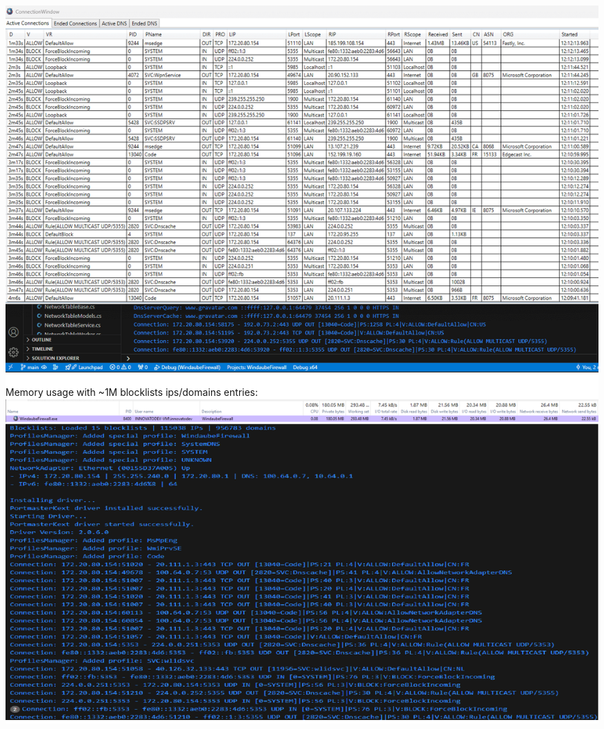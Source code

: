 ![Demo2](https://github.com/innovatodev/WindaubeFirewall/blob/main/Media/demo2.jpg)

Memory usage with ~1M blocklists ips/domains entries:
![Demo3](https://github.com/innovatodev/WindaubeFirewall/blob/main/Media/demo3.jpg)
